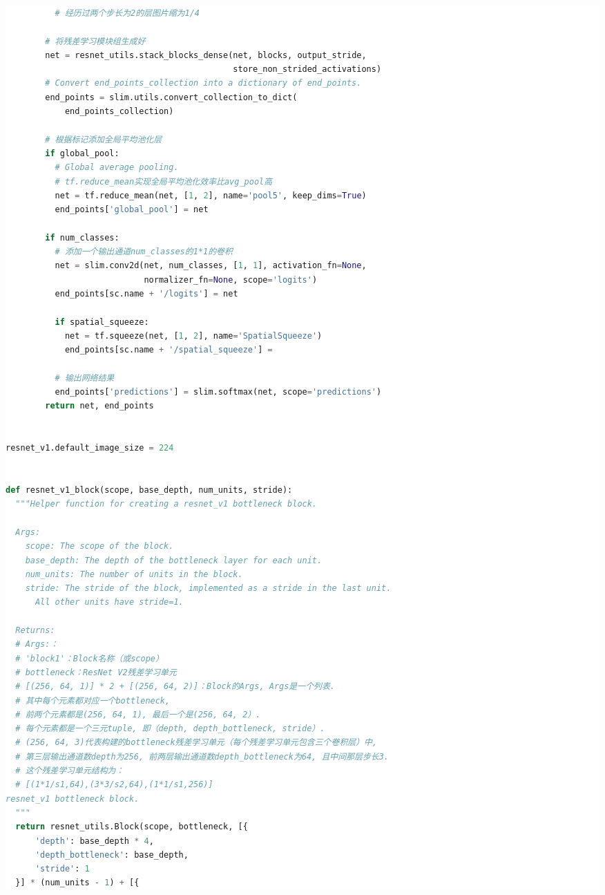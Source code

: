 ```python
          # 经历过两个步长为2的层图片缩为1/4

        # 将残差学习模块组生成好
        net = resnet_utils.stack_blocks_dense(net, blocks, output_stride,
                                              store_non_strided_activations)
        # Convert end_points_collection into a dictionary of end_points.
        end_points = slim.utils.convert_collection_to_dict(
            end_points_collection)

        # 根据标记添加全局平均池化层
        if global_pool:
          # Global average pooling.
          # tf.reduce_mean实现全局平均池化效率比avg_pool高
          net = tf.reduce_mean(net, [1, 2], name='pool5', keep_dims=True)
          end_points['global_pool'] = net

        if num_classes:
          # 添加一个输出通道num_classes的1*1的卷积
          net = slim.conv2d(net, num_classes, [1, 1], activation_fn=None,
                            normalizer_fn=None, scope='logits')
          end_points[sc.name + '/logits'] = net

          if spatial_squeeze:
            net = tf.squeeze(net, [1, 2], name='SpatialSqueeze')
            end_points[sc.name + '/spatial_squeeze'] =

          # 输出网络结果
          end_points['predictions'] = slim.softmax(net, scope='predictions')
        return net, end_points


resnet_v1.default_image_size = 224


def resnet_v1_block(scope, base_depth, num_units, stride):
  """Helper function for creating a resnet_v1 bottleneck block.

  Args:
    scope: The scope of the block.
    base_depth: The depth of the bottleneck layer for each unit.
    num_units: The number of units in the block.
    stride: The stride of the block, implemented as a stride in the last unit.
      All other units have stride=1.

  Returns:
  # Args:：
  # 'block1'：Block名称（或scope）
  # bottleneck：ResNet V2残差学习单元
  # [(256, 64, 1)] * 2 + [(256, 64, 2)]：Block的Args, Args是一个列表.
  # 其中每个元素都对应一个bottleneck,
  # 前两个元素都是(256, 64, 1), 最后一个是(256, 64, 2）.
  # 每个元素都是一个三元tuple, 即（depth, depth_bottleneck, stride）.
  # (256, 64, 3)代表构建的bottleneck残差学习单元（每个残差学习单元包含三个卷积层）中,
  # 第三层输出通道数depth为256, 前两层输出通道数depth_bottleneck为64, 且中间那层步长3.
  # 这个残差学习单元结构为：
  # [(1*1/s1,64),(3*3/s2,64),(1*1/s1,256)]
resnet_v1 bottleneck block.
  """
  return resnet_utils.Block(scope, bottleneck, [{
      'depth': base_depth * 4,
      'depth_bottleneck': base_depth,
      'stride': 1
  }] * (num_units - 1) + [{
```